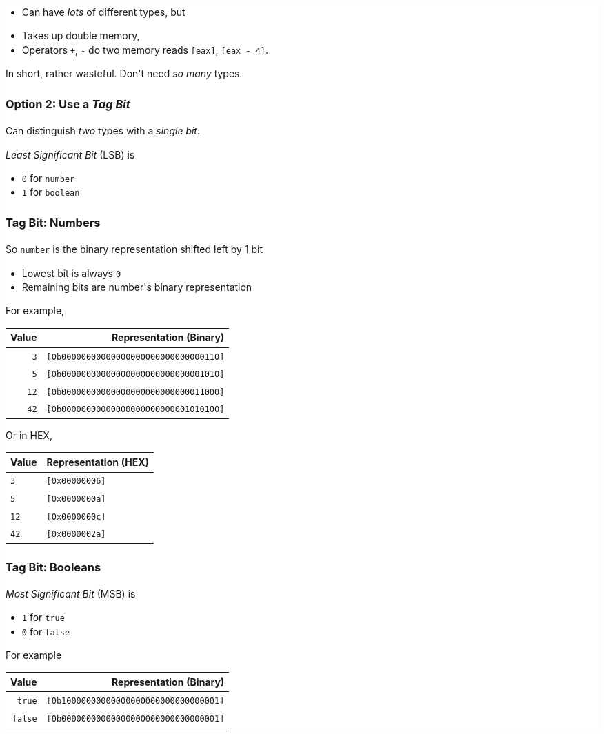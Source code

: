 
+ Can have _lots_ of different types, but
- Takes up double memory,
- Operators `+`, `-` do two memory reads `[eax]`, `[eax - 4]`.

In short, rather wasteful. Don't need _so many_ types.

### Option 2: Use a _Tag Bit_

Can distinguish _two_ types with a _single bit_.

*Least Significant Bit* (LSB) is

* `0` for `number`
* `1` for `boolean`

### Tag Bit: Numbers

So `number` is the binary representation shifted left by 1 bit

* Lowest bit is always `0`
* Remaining bits are number's binary representation

For example,

|    Value |               Representation (Binary) |
|---------:|--------------------------------------:|
|       `3`| `[0b00000000000000000000000000000110]`|
|       `5`| `[0b00000000000000000000000000001010]`|
|      `12`| `[0b00000000000000000000000000011000]`|
|      `42`| `[0b00000000000000000000000001010100]`|

Or in HEX,

|    Value |   Representation (HEX) |
|----------|-------------------------
|       `3`|          `[0x00000006]`|
|       `5`|          `[0x0000000a]`|
|      `12`|          `[0x0000000c]`|
|      `42`|          `[0x0000002a]`|

### Tag Bit: Booleans

*Most Significant Bit* (MSB) is

* `1` for `true`
* `0` for `false`

For example

|    Value |               Representation (Binary) |
|---------:|--------------------------------------:|
|    `true`| `[0b10000000000000000000000000000001]`|
|   `false`| `[0b00000000000000000000000000000001]`|
